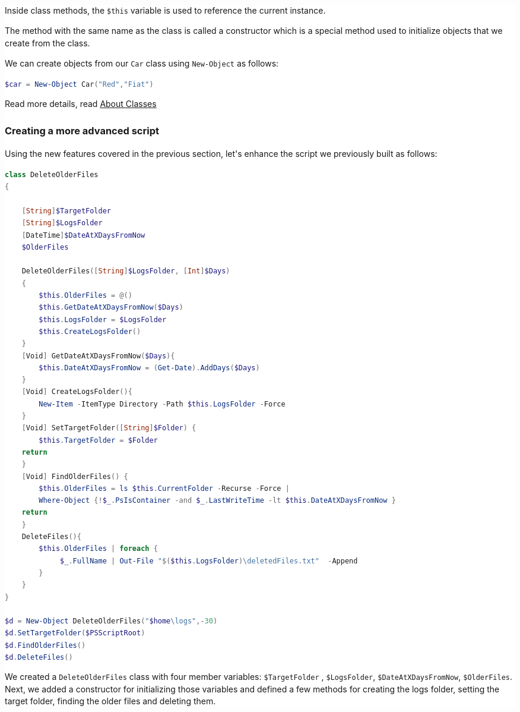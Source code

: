Inside class methods, the `$this` variable is  used to reference the current instance.

The method with the same name as the class is called a constructor which is a special method used to initialize objects that we create from the class.

We can create objects from our `Car` class using `New-Object` as follows:

```powershell
$car = New-Object Car("Red","Fiat")
```

Read more details, read [About Classes](https://docs.microsoft.com/en-us/powershell/module/microsoft.powershell.core/about/about_classes?view=powershell-7.1)

### Creating a more advanced script  
  
Using the new features covered in the previous section, let's enhance the script we previously built as follows:

```powershell
class DeleteOlderFiles
{
    
    [String]$TargetFolder 
    [String]$LogsFolder
    [DateTime]$DateAtXDaysFromNow
    $OlderFiles
    
    DeleteOlderFiles([String]$LogsFolder, [Int]$Days)
    {
        $this.OlderFiles = @()
        $this.GetDateAtXDaysFromNow($Days)
        $this.LogsFolder = $LogsFolder
        $this.CreateLogsFolder() 
    }
    [Void] GetDateAtXDaysFromNow($Days){
        $this.DateAtXDaysFromNow = (Get-Date).AddDays($Days)
    }
    [Void] CreateLogsFolder(){
        New-Item -ItemType Directory -Path $this.LogsFolder -Force       
    }
    [Void] SetTargetFolder([String]$Folder) {
        $this.TargetFolder = $Folder    
	return 
    }
    [Void] FindOlderFiles() {
        $this.OlderFiles = ls $this.CurrentFolder -Recurse -Force | 
        Where-Object {!$_.PsIsContainer -and $_.LastWriteTime -lt $this.DateAtXDaysFromNow }       
	return 
    }
    DeleteFiles(){
        $this.OlderFiles | foreach {
             $_.FullName | Out-File "$($this.LogsFolder)\deletedFiles.txt"  -Append 
        }
    }
}

$d = New-Object DeleteOlderFiles("$home\logs",-30)
$d.SetTargetFolder($PSScriptRoot)
$d.FindOlderFiles()
$d.DeleteFiles()
```  
We created a `DeleteOlderFiles` class with four member variables:   `$TargetFolder` , `$LogsFolder`, `$DateAtXDaysFromNow`, `$OlderFiles`. Next, we added a constructor for initializing those variables and defined a few methods for creating the logs folder, setting the target folder, finding the older files and deleting them.
 